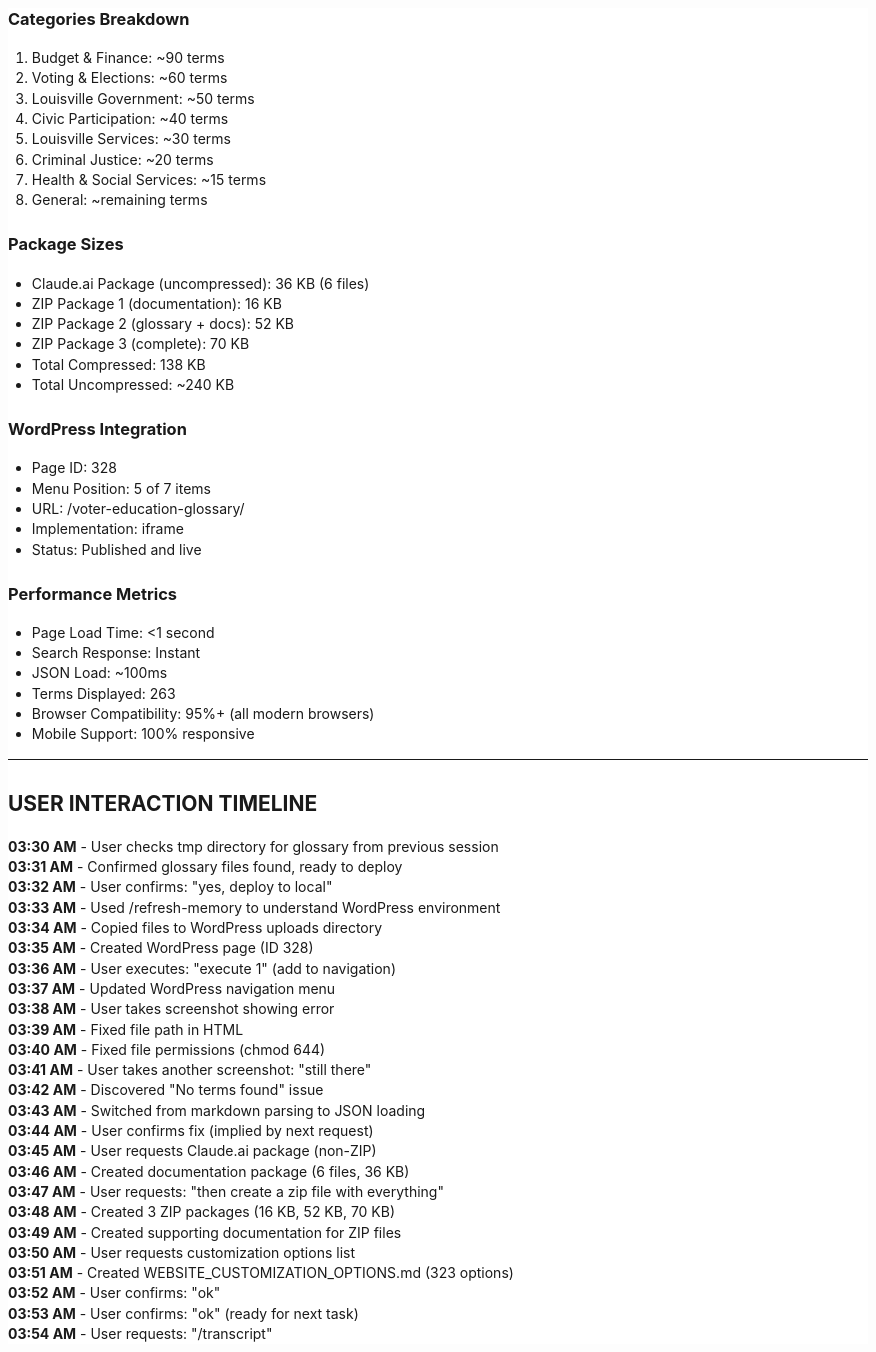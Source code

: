 ### Categories Breakdown
1. Budget & Finance: ~90 terms
2. Voting & Elections: ~60 terms
3. Louisville Government: ~50 terms
4. Civic Participation: ~40 terms
5. Louisville Services: ~30 terms
6. Criminal Justice: ~20 terms
7. Health & Social Services: ~15 terms
8. General: ~remaining terms

### Package Sizes
- Claude.ai Package (uncompressed): 36 KB (6 files)
- ZIP Package 1 (documentation): 16 KB
- ZIP Package 2 (glossary + docs): 52 KB
- ZIP Package 3 (complete): 70 KB
- Total Compressed: 138 KB
- Total Uncompressed: ~240 KB

### WordPress Integration
- Page ID: 328
- Menu Position: 5 of 7 items
- URL: /voter-education-glossary/
- Implementation: iframe
- Status: Published and live

### Performance Metrics
- Page Load Time: <1 second
- Search Response: Instant
- JSON Load: ~100ms
- Terms Displayed: 263
- Browser Compatibility: 95%+ (all modern browsers)
- Mobile Support: 100% responsive

---

## USER INTERACTION TIMELINE

**03:30 AM** - User checks tmp directory for glossary from previous session  
**03:31 AM** - Confirmed glossary files found, ready to deploy  
**03:32 AM** - User confirms: "yes, deploy to local"  
**03:33 AM** - Used /refresh-memory to understand WordPress environment  
**03:34 AM** - Copied files to WordPress uploads directory  
**03:35 AM** - Created WordPress page (ID 328)  
**03:36 AM** - User executes: "execute 1" (add to navigation)  
**03:37 AM** - Updated WordPress navigation menu  
**03:38 AM** - User takes screenshot showing error  
**03:39 AM** - Fixed file path in HTML  
**03:40 AM** - Fixed file permissions (chmod 644)  
**03:41 AM** - User takes another screenshot: "still there"  
**03:42 AM** - Discovered "No terms found" issue  
**03:43 AM** - Switched from markdown parsing to JSON loading  
**03:44 AM** - User confirms fix (implied by next request)  
**03:45 AM** - User requests Claude.ai package (non-ZIP)  
**03:46 AM** - Created documentation package (6 files, 36 KB)  
**03:47 AM** - User requests: "then create a zip file with everything"  
**03:48 AM** - Created 3 ZIP packages (16 KB, 52 KB, 70 KB)  
**03:49 AM** - Created supporting documentation for ZIP files  
**03:50 AM** - User requests customization options list  
**03:51 AM** - Created WEBSITE_CUSTOMIZATION_OPTIONS.md (323 options)  
**03:52 AM** - User confirms: "ok"  
**03:53 AM** - User confirms: "ok" (ready for next task)  
**03:54 AM** - User requests: "/transcript"  